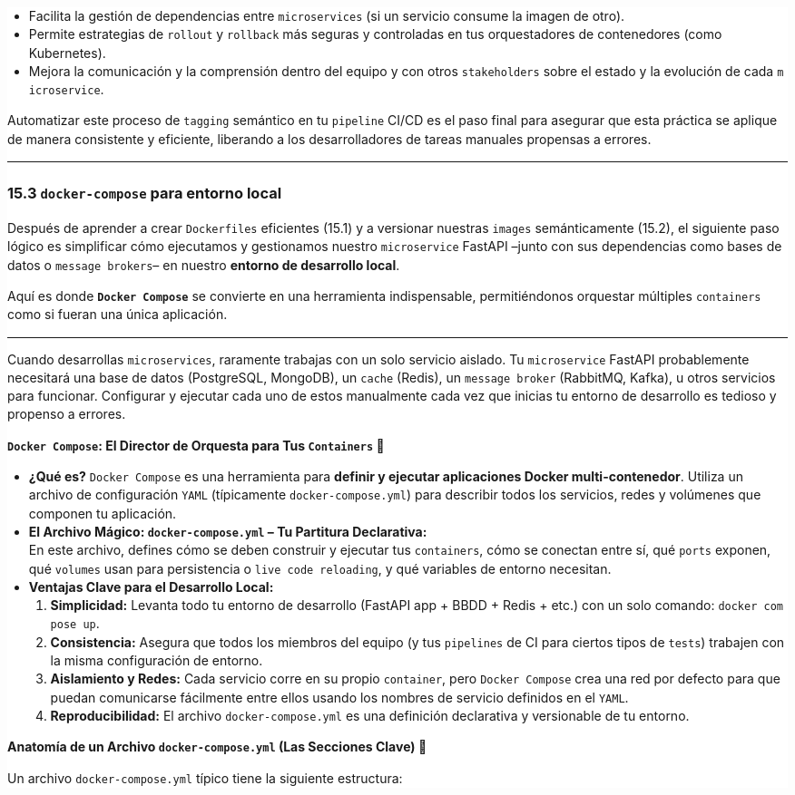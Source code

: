 * Facilita la gestión de dependencias entre `microservices` (si un servicio consume la imagen de otro).
* Permite estrategias de `rollout` y `rollback` más seguras y controladas en tus orquestadores de contenedores (como Kubernetes).
* Mejora la comunicación y la comprensión dentro del equipo y con otros `stakeholders` sobre el estado y la evolución de cada `microservice`.

Automatizar este proceso de `tagging` semántico en tu `pipeline` CI/CD es el paso final para asegurar que esta práctica se aplique de manera consistente y eficiente, liberando a los desarrolladores de tareas manuales propensas a errores.

***

### 15.3 `docker-compose` para entorno local

Después de aprender a crear `Dockerfiles` eficientes (15.1) y a versionar nuestras `images` semánticamente (15.2), el siguiente paso lógico es simplificar cómo ejecutamos y gestionamos nuestro `microservice` FastAPI –junto con sus dependencias como bases de datos o `message brokers`– en nuestro **entorno de desarrollo local**.

Aquí es donde **`Docker Compose`** se convierte en una herramienta indispensable, permitiéndonos orquestar múltiples `containers` como si fueran una única aplicación.

***

Cuando desarrollas `microservices`, raramente trabajas con un solo servicio aislado. Tu `microservice` FastAPI probablemente necesitará una base de datos (PostgreSQL, MongoDB), un `cache` (Redis), un `message broker` (RabbitMQ, Kafka), u otros servicios para funcionar. Configurar y ejecutar cada uno de estos manualmente cada vez que inicias tu entorno de desarrollo es tedioso y propenso a errores.

**`Docker Compose`: El Director de Orquesta para Tus `Containers` 🎼**

* **¿Qué es?** `Docker Compose` es una herramienta para **definir y ejecutar aplicaciones Docker multi-contenedor**. Utiliza un archivo de configuración `YAML` (típicamente `docker-compose.yml`) para describir todos los servicios, redes y volúmenes que componen tu aplicación.
* **El Archivo Mágico: `docker-compose.yml` – Tu Partitura Declarativa:**\
  En este archivo, defines cómo se deben construir y ejecutar tus `containers`, cómo se conectan entre sí, qué `ports` exponen, qué `volumes` usan para persistencia o `live code reloading`, y qué variables de entorno necesitan.
* **Ventajas Clave para el Desarrollo Local:**
  1. **Simplicidad:** Levanta todo tu entorno de desarrollo (FastAPI app + BBDD + Redis + etc.) con un solo comando: `docker compose up`.
  2. **Consistencia:** Asegura que todos los miembros del equipo (y tus `pipelines` de CI para ciertos tipos de `tests`) trabajen con la misma configuración de entorno.
  3. **Aislamiento y Redes:** Cada servicio corre en su propio `container`, pero `Docker Compose` crea una red por defecto para que puedan comunicarse fácilmente entre ellos usando los nombres de servicio definidos en el `YAML`.
  4. **Reproducibilidad:** El archivo `docker-compose.yml` es una definición declarativa y versionable de tu entorno.

**Anatomía de un Archivo `docker-compose.yml` (Las Secciones Clave) 📜**

Un archivo `docker-compose.yml` típico tiene la siguiente estructura:
